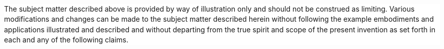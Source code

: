 The subject matter described above is provided by way of illustration only and should not be construed as limiting. Various modifications and changes can be made to the subject matter described herein without following the example embodiments and applications illustrated and described and without departing from the true spirit and scope of the present invention as set forth in each and any of the following claims.

